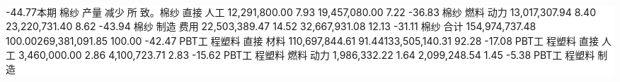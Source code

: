 -44.77本期
棉纱
产量
减少
所
致。棉纱
直接
人工
12,291,800.00
7.93
19,457,080.00
7.22
-36.83
棉纱
燃料
动力
13,017,307.94
8.40
23,220,731.40
8.62
-43.94
棉纱
制造
费用
22,503,389.47
14.52
32,667,931.08
12.13
-31.11
棉纱
合计
154,974,737.48
100.00269,381,091.85
100.00
-42.47
PBT工
程塑料
直接
材料
110,697,844.61
91.44133,505,140.31
92.28
-17.08
PBT工
程塑料
直接
人工
3,460,000.00
2.86
4,100,723.71
2.83
-15.62
PBT工
程塑料
燃料
动力
1,986,332.22
1.64
2,099,248.54
1.45
-5.38
PBT工
程塑料
制造